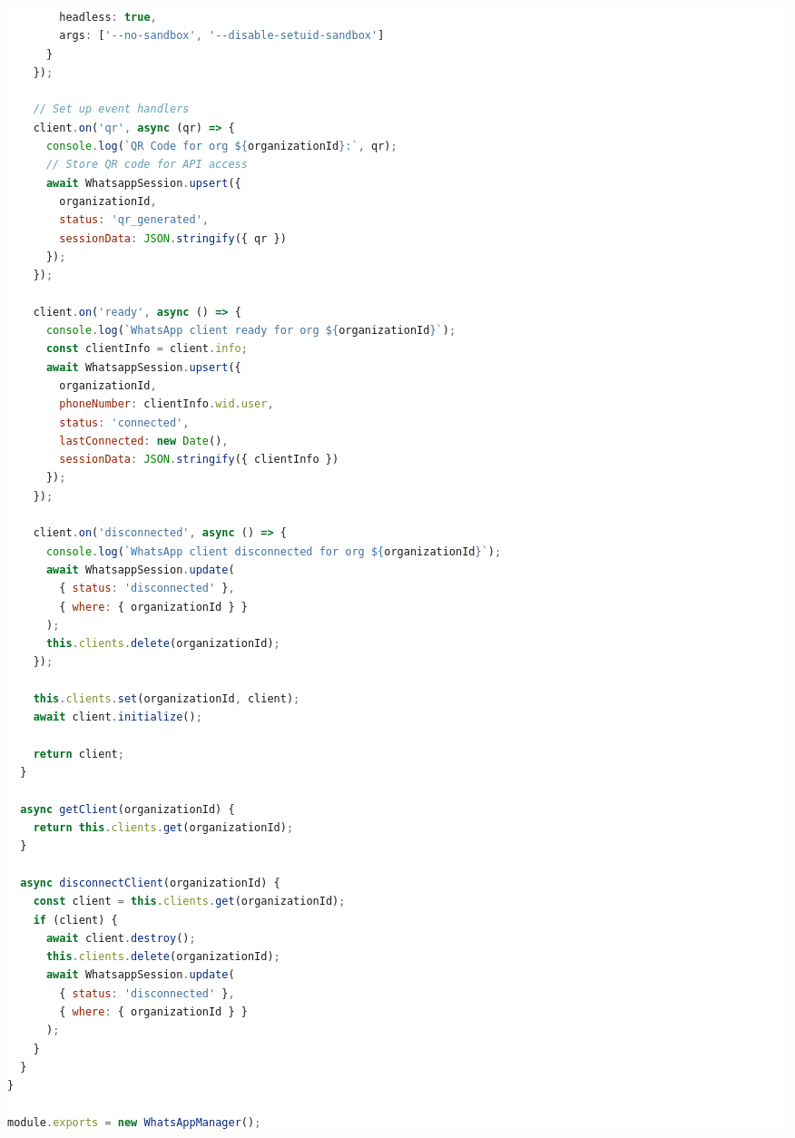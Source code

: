```javascript
        headless: true,
        args: ['--no-sandbox', '--disable-setuid-sandbox']
      }
    });

    // Set up event handlers
    client.on('qr', async (qr) => {
      console.log(`QR Code for org ${organizationId}:`, qr);
      // Store QR code for API access
      await WhatsappSession.upsert({
        organizationId,
        status: 'qr_generated',
        sessionData: JSON.stringify({ qr })
      });
    });

    client.on('ready', async () => {
      console.log(`WhatsApp client ready for org ${organizationId}`);
      const clientInfo = client.info;
      await WhatsappSession.upsert({
        organizationId,
        phoneNumber: clientInfo.wid.user,
        status: 'connected',
        lastConnected: new Date(),
        sessionData: JSON.stringify({ clientInfo })
      });
    });

    client.on('disconnected', async () => {
      console.log(`WhatsApp client disconnected for org ${organizationId}`);
      await WhatsappSession.update(
        { status: 'disconnected' },
        { where: { organizationId } }
      );
      this.clients.delete(organizationId);
    });

    this.clients.set(organizationId, client);
    await client.initialize();
    
    return client;
  }

  async getClient(organizationId) {
    return this.clients.get(organizationId);
  }

  async disconnectClient(organizationId) {
    const client = this.clients.get(organizationId);
    if (client) {
      await client.destroy();
      this.clients.delete(organizationId);
      await WhatsappSession.update(
        { status: 'disconnected' },
        { where: { organizationId } }
      );
    }
  }
}

module.exports = new WhatsAppManager();
```
